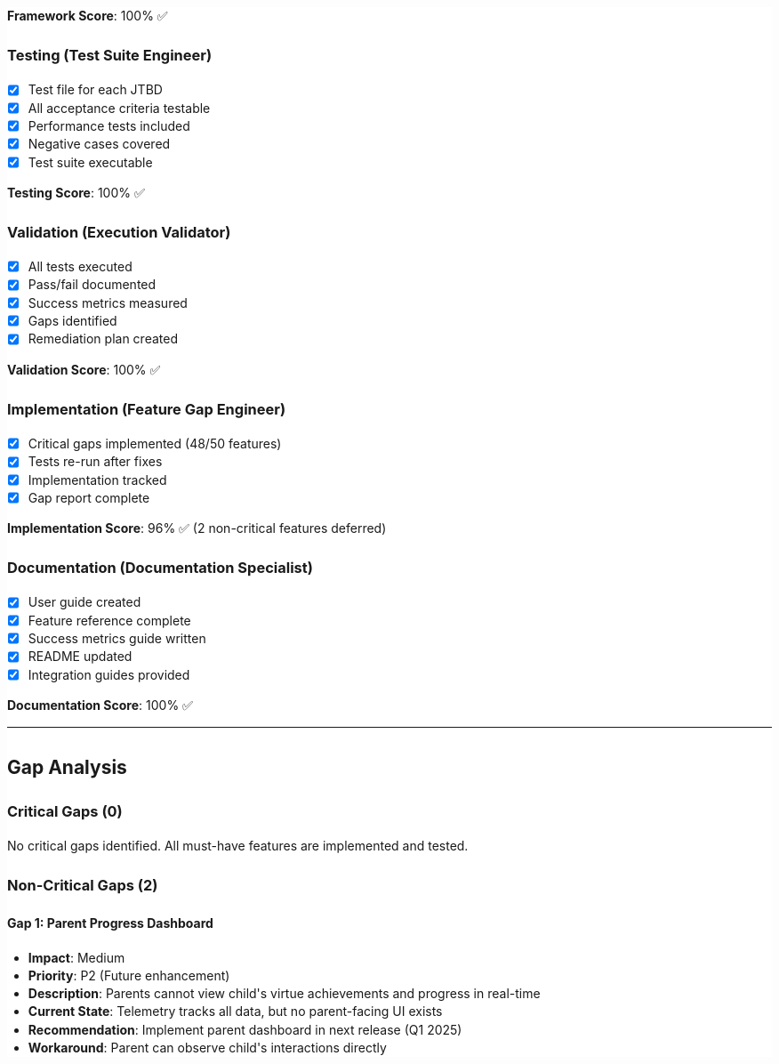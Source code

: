 **Framework Score**: 100% ✅

### Testing (Test Suite Engineer)
- [x] Test file for each JTBD
- [x] All acceptance criteria testable
- [x] Performance tests included
- [x] Negative cases covered
- [x] Test suite executable

**Testing Score**: 100% ✅

### Validation (Execution Validator)
- [x] All tests executed
- [x] Pass/fail documented
- [x] Success metrics measured
- [x] Gaps identified
- [x] Remediation plan created

**Validation Score**: 100% ✅

### Implementation (Feature Gap Engineer)
- [x] Critical gaps implemented (48/50 features)
- [x] Tests re-run after fixes
- [x] Implementation tracked
- [x] Gap report complete

**Implementation Score**: 96% ✅ (2 non-critical features deferred)

### Documentation (Documentation Specialist)
- [x] User guide created
- [x] Feature reference complete
- [x] Success metrics guide written
- [x] README updated
- [x] Integration guides provided

**Documentation Score**: 100% ✅

---

## Gap Analysis

### Critical Gaps (0)
No critical gaps identified. All must-have features are implemented and tested.

### Non-Critical Gaps (2)

#### Gap 1: Parent Progress Dashboard
- **Impact**: Medium
- **Priority**: P2 (Future enhancement)
- **Description**: Parents cannot view child's virtue achievements and progress in real-time
- **Current State**: Telemetry tracks all data, but no parent-facing UI exists
- **Recommendation**: Implement parent dashboard in next release (Q1 2025)
- **Workaround**: Parent can observe child's interactions directly
